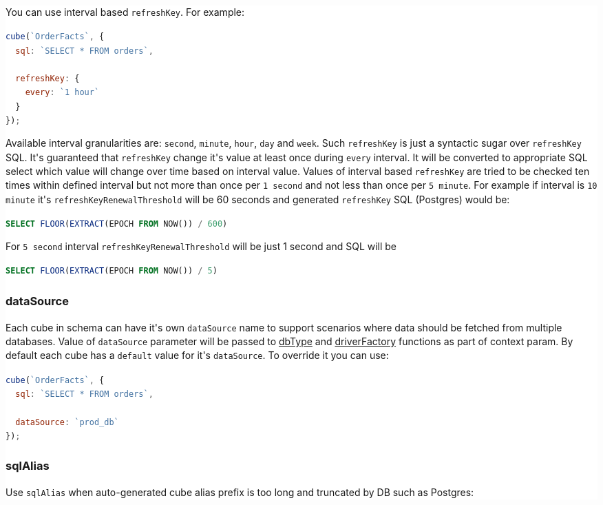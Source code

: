 You can use interval based `refreshKey`.
For example:

```javascript
cube(`OrderFacts`, {
  sql: `SELECT * FROM orders`,

  refreshKey: {
    every: `1 hour`
  }
});
```

Available interval granularities are: `second`, `minute`, `hour`, `day` and `week`.
Such `refreshKey` is just a syntactic sugar over `refreshKey` SQL. 
It's guaranteed that `refreshKey` change it's value at least once during `every` interval.
It will be converted to appropriate SQL select which value will change over time based on interval value.
Values of interval based `refreshKey` are tried to be checked ten times within defined interval but not more than once per `1 second` and not less than once per `5 minute`.
For example if interval is `10 minute` it's `refreshKeyRenewalThreshold` will be 60 seconds and generated `refreshKey` SQL (Postgres) would be:
```sql
SELECT FLOOR(EXTRACT(EPOCH FROM NOW()) / 600)
```

For `5 second` interval `refreshKeyRenewalThreshold` will be just 1 second and SQL will be
```sql
SELECT FLOOR(EXTRACT(EPOCH FROM NOW()) / 5)
```

### dataSource

Each cube in schema can have it's own `dataSource` name to support scenarios where data should be fetched from multiple databases.
Value of `dataSource` parameter will be passed to [dbType](@cubejs-backend-server-core#options-reference-db-type) and 
[driverFactory](@cubejs-backend-server-core#options-reference-driver-factory) functions as part of context param.
By default each cube has a `default` value for it's `dataSource`.
To override it you can use:

```javascript
cube(`OrderFacts`, {
  sql: `SELECT * FROM orders`,
  
  dataSource: `prod_db`
});
```

### sqlAlias

Use `sqlAlias` when auto-generated cube alias prefix is too long and truncated by DB such as Postgres:
